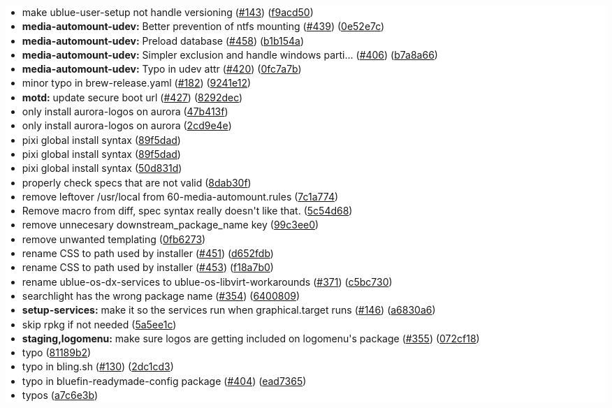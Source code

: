 * make ublue-user-setup not handle versioning ([#143](https://github.com/ublue-os/packages/issues/143)) ([f9acd50](https://github.com/ublue-os/packages/commit/f9acd509c7707289bef5539f1b2fbc154c9866c4))
* **media-automount-udev:** Better prevention of ntfs mounting ([#439](https://github.com/ublue-os/packages/issues/439)) ([0e52e7c](https://github.com/ublue-os/packages/commit/0e52e7c7d427216dded2bfb69c724d666e8c8b1c))
* **media-automount-udev:** Preload database ([#458](https://github.com/ublue-os/packages/issues/458)) ([b1b154a](https://github.com/ublue-os/packages/commit/b1b154acdf04558c1fdafa6b4e79f1544ad3d1b6))
* **media-automount-udev:** Simpler exclusion and handle windows parti… ([#406](https://github.com/ublue-os/packages/issues/406)) ([b7a8a66](https://github.com/ublue-os/packages/commit/b7a8a6657fc9408ba73105421fd6fe7c8f345fb5))
* **media-automount-udev:** Typo in udev attr ([#420](https://github.com/ublue-os/packages/issues/420)) ([0fc7a7b](https://github.com/ublue-os/packages/commit/0fc7a7bc25a27e89c12a646e94f252b6a1712a0e))
* minor typo in brew-release.yaml ([#182](https://github.com/ublue-os/packages/issues/182)) ([9241e12](https://github.com/ublue-os/packages/commit/9241e124ad31f9b75c0ebb4d259bde98f867739b))
* **motd:** update secure boot url ([#427](https://github.com/ublue-os/packages/issues/427)) ([8292dec](https://github.com/ublue-os/packages/commit/8292deccfe312b1e633bd002ce139f463bb7ff6a))
* only install aurora-logos on aurora ([47b413f](https://github.com/ublue-os/packages/commit/47b413f7e589ffd3b3a8d45eddbc2bf5f393e9ff))
* only install aurora-logos on aurora ([2cd9e4e](https://github.com/ublue-os/packages/commit/2cd9e4eb9b78f6d746d39cb82ab559979b560042))
* pixi global install syntax ([89f5dad](https://github.com/ublue-os/packages/commit/89f5dadeddb4432d36fb4a9d2246ba0fe4a08c26))
* pixi global install syntax ([89f5dad](https://github.com/ublue-os/packages/commit/89f5dadeddb4432d36fb4a9d2246ba0fe4a08c26))
* pixi global install syntax ([50d831d](https://github.com/ublue-os/packages/commit/50d831df46ea55650a4d555ac168c33818c7aa40))
* properly check specs that are not valid ([8dab30f](https://github.com/ublue-os/packages/commit/8dab30fdaa02465cff2cb950107283e8a899eb9d))
* remove leftover /usr/local from 60-media-automount.rules ([7c1a774](https://github.com/ublue-os/packages/commit/7c1a774c39cf3c8693116161db99c0a493eadf17))
* Remove macro from diff, spec syntax really doesn't like that. ([5c54d68](https://github.com/ublue-os/packages/commit/5c54d689b1d1f112118b933ad95f6b8cf2d4947f))
* remove unnecesary downstream_package_name key ([99c3ee0](https://github.com/ublue-os/packages/commit/99c3ee007f7eff8b37c2e064943a3653c0897871))
* remove unwanted templating ([0fb6273](https://github.com/ublue-os/packages/commit/0fb6273f03323ad6087b618f3ef72cab6369e87c))
* rename CSS to path used by installer ([#451](https://github.com/ublue-os/packages/issues/451)) ([d652fdb](https://github.com/ublue-os/packages/commit/d652fdbead0c0142ea57d22044e500182de7e102))
* rename CSS to path used by installer ([#453](https://github.com/ublue-os/packages/issues/453)) ([f18a7b0](https://github.com/ublue-os/packages/commit/f18a7b0c85b914e197d4163d70af02b304bb0430))
* rename ublue-os-dx-services to ublue-os-libvirt-workarounds ([#371](https://github.com/ublue-os/packages/issues/371)) ([c5bc730](https://github.com/ublue-os/packages/commit/c5bc730a9208e45c8844143a9c5f3daaf489e27a))
* searchlight has the wrong package name ([#354](https://github.com/ublue-os/packages/issues/354)) ([6400809](https://github.com/ublue-os/packages/commit/640080982cc3bb36107c5d3d61268713a6558632))
* **setup-services:** make it so the services run when graphical.target runs ([#146](https://github.com/ublue-os/packages/issues/146)) ([a6830a6](https://github.com/ublue-os/packages/commit/a6830a60988a1dbb7552e628069595c50cdd8687))
* skip rpkg if not needed ([5a5ee1c](https://github.com/ublue-os/packages/commit/5a5ee1c66cf2ddbb3db4a93a82d54252c166466b))
* **staging,logomenu:** make sure logos are getting included on logomenu's package ([#355](https://github.com/ublue-os/packages/issues/355)) ([072cf18](https://github.com/ublue-os/packages/commit/072cf18251a5882796f79994e5513bd0ee8ffd93))
* typo ([81189b2](https://github.com/ublue-os/packages/commit/81189b244f4b72515099c8839f7b0561c9c86aa0))
* typo in bling.sh ([#130](https://github.com/ublue-os/packages/issues/130)) ([2dc1cd3](https://github.com/ublue-os/packages/commit/2dc1cd3cf86abe250dd4e8bc945584a076e1a8a2))
* typo in bluefin-readymade-config package ([#404](https://github.com/ublue-os/packages/issues/404)) ([ead7365](https://github.com/ublue-os/packages/commit/ead736566b49dc43ef7f776844f600046e5661f8))
* typos ([a7c6e3b](https://github.com/ublue-os/packages/commit/a7c6e3b63c663551cc4eefdd90a867cd8972f634))